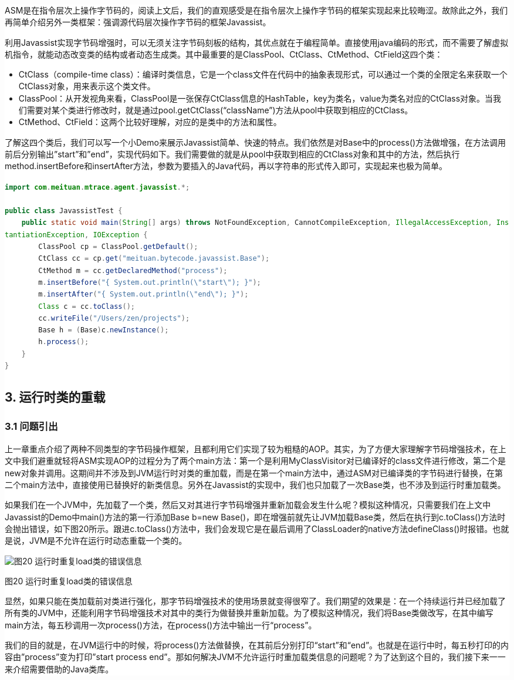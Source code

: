 ASM是在指令层次上操作字节码的，阅读上文后，我们的直观感受是在指令层次上操作字节码的框架实现起来比较晦涩。故除此之外，我们再简单介绍另外一类框架：强调源代码层次操作字节码的框架Javassist。

利用Javassist实现字节码增强时，可以无须关注字节码刻板的结构，其优点就在于编程简单。直接使用java编码的形式，而不需要了解虚拟机指令，就能动态改变类的结构或者动态生成类。其中最重要的是ClassPool、CtClass、CtMethod、CtField这四个类：

- CtClass（compile-time class）：编译时类信息，它是一个class文件在代码中的抽象表现形式，可以通过一个类的全限定名来获取一个CtClass对象，用来表示这个类文件。
- ClassPool：从开发视角来看，ClassPool是一张保存CtClass信息的HashTable，key为类名，value为类名对应的CtClass对象。当我们需要对某个类进行修改时，就是通过pool.getCtClass(“className”)方法从pool中获取到相应的CtClass。
- CtMethod、CtField：这两个比较好理解，对应的是类中的方法和属性。

了解这四个类后，我们可以写一个小Demo来展示Javassist简单、快速的特点。我们依然是对Base中的process()方法做增强，在方法调用前后分别输出”start”和”end”，实现代码如下。我们需要做的就是从pool中获取到相应的CtClass对象和其中的方法，然后执行method.insertBefore和insertAfter方法，参数为要插入的Java代码，再以字符串的形式传入即可，实现起来也极为简单。

```java
import com.meituan.mtrace.agent.javassist.*;

public class JavassistTest {
    public static void main(String[] args) throws NotFoundException, CannotCompileException, IllegalAccessException, InstantiationException, IOException {
        ClassPool cp = ClassPool.getDefault();
        CtClass cc = cp.get("meituan.bytecode.javassist.Base");
        CtMethod m = cc.getDeclaredMethod("process");
        m.insertBefore("{ System.out.println(\"start\"); }");
        m.insertAfter("{ System.out.println(\"end\"); }");
        Class c = cc.toClass();
        cc.writeFile("/Users/zen/projects");
        Base h = (Base)c.newInstance();
        h.process();
    }
}
```

## 3. 运行时类的重载

### 3.1 问题引出

上一章重点介绍了两种不同类型的字节码操作框架，且都利用它们实现了较为粗糙的AOP。其实，为了方便大家理解字节码增强技术，在上文中我们避重就轻将ASM实现AOP的过程分为了两个main方法：第一个是利用MyClassVisitor对已编译好的class文件进行修改，第二个是new对象并调用。这期间并不涉及到JVM运行时对类的重加载，而是在第一个main方法中，通过ASM对已编译类的字节码进行替换，在第二个main方法中，直接使用已替换好的新类信息。另外在Javassist的实现中，我们也只加载了一次Base类，也不涉及到运行时重加载类。

如果我们在一个JVM中，先加载了一个类，然后又对其进行字节码增强并重新加载会发生什么呢？模拟这种情况，只需要我们在上文中Javassist的Demo中main()方法的第一行添加Base b=new Base()，即在增强前就先让JVM加载Base类，然后在执行到c.toClass()方法时会抛出错误，如下图20所示。跟进c.toClass()方法中，我们会发现它是在最后调用了ClassLoader的native方法defineClass()时报错。也就是说，JVM是不允许在运行时动态重载一个类的。

![图20 运行时重复load类的错误信息](https://p0.meituan.net/travelcube/de7c8af6c1b6e0f6ebbc08a512a9cb88271265.png)

图20 运行时重复load类的错误信息



显然，如果只能在类加载前对类进行强化，那字节码增强技术的使用场景就变得很窄了。我们期望的效果是：在一个持续运行并已经加载了所有类的JVM中，还能利用字节码增强技术对其中的类行为做替换并重新加载。为了模拟这种情况，我们将Base类做改写，在其中编写main方法，每五秒调用一次process()方法，在process()方法中输出一行“process”。

我们的目的就是，在JVM运行中的时候，将process()方法做替换，在其前后分别打印“start”和“end”。也就是在运行中时，每五秒打印的内容由”process”变为打印”start process end”。那如何解决JVM不允许运行时重加载类信息的问题呢？为了达到这个目的，我们接下来一一来介绍需要借助的Java类库。
